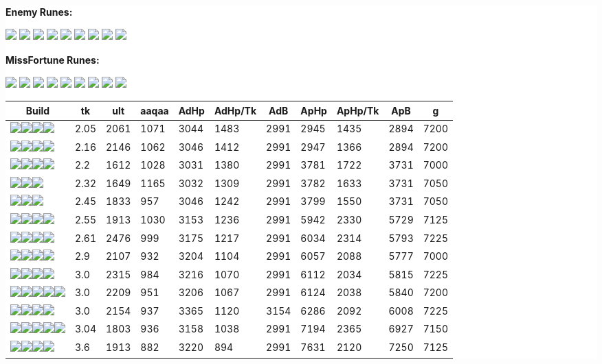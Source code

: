 
**Enemy Runes:**





![](/Styles/Inspiration/FirstStrike/FirstStrike.png)
![](/Styles/Inspiration/MagicalFootwear/MagicalFootwear.png)
![](/Styles/Inspiration/FuturesMarket/FuturesMarket.png)
![](/Styles/Inspiration/CosmicInsight/CosmicInsight.png)
![](/Styles/Domination/SuddenImpact/SuddenImpact.png)
![](/Styles/Domination/TreasureHunter/TreasureHunter.png)
![](/StatMods/StatModsAdaptiveForceIcon.png)
![](/StatMods/StatModsAdaptiveForceIcon.png)
![](/StatMods/StatModsArmorIcon.png)



**MissFortune Runes:**


![](/Styles/Precision/PressTheAttack/PressTheAttack.png)
![](/Styles/Precision/Overheal.png)
![](/Styles/Precision/LegendBloodline/LegendBloodline.png)
![](/Styles/Precision/CutDown/CutDown.png)
![](/Styles/Sorcery/AbsoluteFocus/AbsoluteFocus.png)
![](/Styles/Sorcery/GatheringStorm/GatheringStorm.png)
![](/StatMods/StatModsAdaptiveForceIcon.png)
![](/StatMods/StatModsAdaptiveForceIcon.png)
![](/StatMods/StatModsArmorIcon.png)





 Build |tk|ult|aaqaa|AdHp|AdHp/Tk|AdB|ApHp|ApHp/Tk|ApB|g
-|-|-|-|-|-|-|-|-|-|-
![](/item/6672.png)![](/item/6675.png)![](/item/1055.png)![](/item/1036.png)|2.05|2061|1071|3044|1483|2991|2945|1435|2894|7200
![](/item/3095.png)![](/item/6675.png)![](/item/1055.png)![](/item/1036.png)|2.16|2146|1062|3046|1412|2991|2947|1366|2894|7200
![](/item/3091.png)![](/item/6672.png)![](/item/1055.png)![](/item/1036.png)|2.2|1612|1028|3031|1380|2991|3781|1722|3731|7000
![](/item/3091.png)![](/item/6671.png)![](/item/1055.png)|2.32|1649|1165|3032|1309|2991|3782|1633|3731|7050
![](/item/3091.png)![](/item/6675.png)![](/item/1055.png)|2.45|1833|957|3046|1242|2991|3799|1550|3731|7050
![](/item/3156.png)![](/item/6672.png)![](/item/1055.png)![](/item/1037.png)|2.55|1913|1030|3153|1236|2991|5942|2330|5729|7125
![](/item/6691.png)![](/item/3156.png)![](/item/1055.png)![](/item/1037.png)|2.61|2476|999|3175|1217|2991|6034|2314|5793|7225
![](/item/3156.png)![](/item/6675.png)![](/item/1055.png)![](/item/1036.png)|2.9|2107|932|3204|1104|2991|6057|2088|5777|7000
![](/item/3156.png)![](/item/3142.png)![](/item/1055.png)![](/item/1037.png)|3.0|2315|984|3216|1070|2991|6112|2034|5815|7225
![](/item/3156.png)![](/item/3179.png)![](/item/1055.png)![](/item/1038.png)![](/item/1036.png)|3.0|2209|951|3206|1067|2991|6124|2038|5840|7200
![](/item/3156.png)![](/item/6692.png)![](/item/1055.png)![](/item/1037.png)|3.0|2154|937|3365|1120|3154|6286|2092|6008|7225
![](/item/3091.png)![](/item/3156.png)![](/item/1055.png)![](/item/1036.png)![](/item/1036.png)|3.04|1803|936|3158|1038|2991|7194|2365|6927|7150
![](/item/3156.png)![](/item/3139.png)![](/item/1055.png)![](/item/1037.png)|3.6|1913|882|3220|894|2991|7631|2120|7250|7125